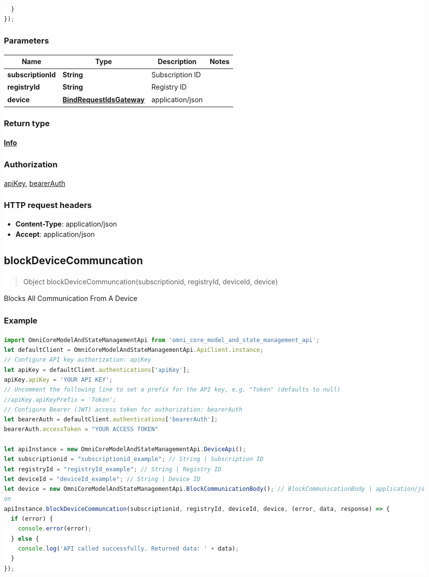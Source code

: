 ```javascript
  }
});
```

### Parameters


Name | Type | Description  | Notes
------------- | ------------- | ------------- | -------------
 **subscriptionId** | **String**| Subscription ID | 
 **registryId** | **String**| Registry ID | 
 **device** | [**BindRequestIdsGateway**](BindRequestIdsGateway.md)| application/json | 

### Return type

[**Info**](Info.md)

### Authorization

[apiKey](../README.md#apiKey), [bearerAuth](../README.md#bearerAuth)

### HTTP request headers

- **Content-Type**: application/json
- **Accept**: application/json


## blockDeviceCommuncation

> Object blockDeviceCommuncation(subscriptionid, registryId, deviceId, device)



Blocks All Communication From A Device

### Example

```javascript
import OmniCoreModelAndStateManagementApi from 'omni_core_model_and_state_management_api';
let defaultClient = OmniCoreModelAndStateManagementApi.ApiClient.instance;
// Configure API key authorization: apiKey
let apiKey = defaultClient.authentications['apiKey'];
apiKey.apiKey = 'YOUR API KEY';
// Uncomment the following line to set a prefix for the API key, e.g. "Token" (defaults to null)
//apiKey.apiKeyPrefix = 'Token';
// Configure Bearer (JWT) access token for authorization: bearerAuth
let bearerAuth = defaultClient.authentications['bearerAuth'];
bearerAuth.accessToken = "YOUR ACCESS TOKEN"

let apiInstance = new OmniCoreModelAndStateManagementApi.DeviceApi();
let subscriptionid = "subscriptionid_example"; // String | Subscription ID
let registryId = "registryId_example"; // String | Registry ID
let deviceId = "deviceId_example"; // String | Device ID
let device = new OmniCoreModelAndStateManagementApi.BlockCommunicationBody(); // BlockCommunicationBody | application/json
apiInstance.blockDeviceCommuncation(subscriptionid, registryId, deviceId, device, (error, data, response) => {
  if (error) {
    console.error(error);
  } else {
    console.log('API called successfully. Returned data: ' + data);
  }
});
```
